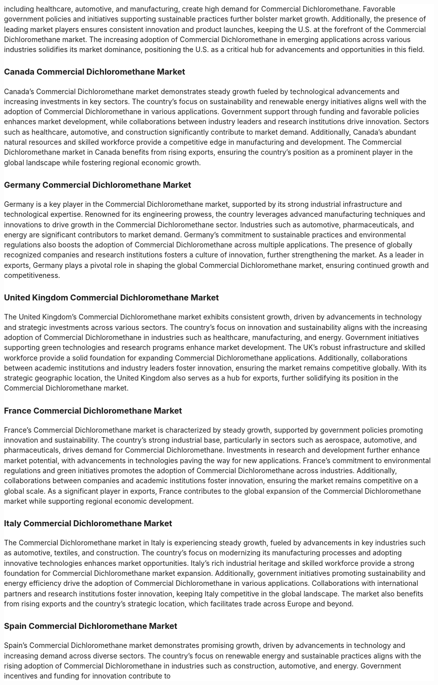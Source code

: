 including healthcare, automotive, and manufacturing, create high demand for Commercial Dichloromethane. Favorable government policies and initiatives supporting sustainable practices further bolster market growth. Additionally, the presence of leading market players ensures consistent innovation and product launches, keeping the U.S. at the forefront of the Commercial Dichloromethane market. The increasing adoption of Commercial Dichloromethane in emerging applications across various industries solidifies its market dominance, positioning the U.S. as a critical hub for advancements and opportunities in this field.</p><h3>Canada Commercial Dichloromethane Market</h3><p>Canada&rsquo;s Commercial Dichloromethane market demonstrates steady growth fueled by technological advancements and increasing investments in key sectors. The country&rsquo;s focus on sustainability and renewable energy initiatives aligns well with the adoption of Commercial Dichloromethane in various applications. Government support through funding and favorable policies enhances market development, while collaborations between industry leaders and research institutions drive innovation. Sectors such as healthcare, automotive, and construction significantly contribute to market demand. Additionally, Canada&rsquo;s abundant natural resources and skilled workforce provide a competitive edge in manufacturing and development. The Commercial Dichloromethane market in Canada benefits from rising exports, ensuring the country&rsquo;s position as a prominent player in the global landscape while fostering regional economic growth.</p><h3>Germany Commercial Dichloromethane Market</h3><p>Germany is a key player in the Commercial Dichloromethane market, supported by its strong industrial infrastructure and technological expertise. Renowned for its engineering prowess, the country leverages advanced manufacturing techniques and innovations to drive growth in the Commercial Dichloromethane sector. Industries such as automotive, pharmaceuticals, and energy are significant contributors to market demand. Germany&rsquo;s commitment to sustainable practices and environmental regulations also boosts the adoption of Commercial Dichloromethane across multiple applications. The presence of globally recognized companies and research institutions fosters a culture of innovation, further strengthening the market. As a leader in exports, Germany plays a pivotal role in shaping the global Commercial Dichloromethane market, ensuring continued growth and competitiveness.</p><h3>United Kingdom Commercial Dichloromethane Market</h3><p>The United Kingdom&rsquo;s Commercial Dichloromethane market exhibits consistent growth, driven by advancements in technology and strategic investments across various sectors. The country&rsquo;s focus on innovation and sustainability aligns with the increasing adoption of Commercial Dichloromethane in industries such as healthcare, manufacturing, and energy. Government initiatives supporting green technologies and research programs enhance market development. The UK&rsquo;s robust infrastructure and skilled workforce provide a solid foundation for expanding Commercial Dichloromethane applications. Additionally, collaborations between academic institutions and industry leaders foster innovation, ensuring the market remains competitive globally. With its strategic geographic location, the United Kingdom also serves as a hub for exports, further solidifying its position in the Commercial Dichloromethane market.</p><h3>France Commercial Dichloromethane Market</h3><p>France&rsquo;s Commercial Dichloromethane market is characterized by steady growth, supported by government policies promoting innovation and sustainability. The country&rsquo;s strong industrial base, particularly in sectors such as aerospace, automotive, and pharmaceuticals, drives demand for Commercial Dichloromethane. Investments in research and development further enhance market potential, with advancements in technologies paving the way for new applications. France&rsquo;s commitment to environmental regulations and green initiatives promotes the adoption of Commercial Dichloromethane across industries. Additionally, collaborations between companies and academic institutions foster innovation, ensuring the market remains competitive on a global scale. As a significant player in exports, France contributes to the global expansion of the Commercial Dichloromethane market while supporting regional economic development.</p><h3>Italy Commercial Dichloromethane Market</h3><p>The Commercial Dichloromethane market in Italy is experiencing steady growth, fueled by advancements in key industries such as automotive, textiles, and construction. The country&rsquo;s focus on modernizing its manufacturing processes and adopting innovative technologies enhances market opportunities. Italy&rsquo;s rich industrial heritage and skilled workforce provide a strong foundation for Commercial Dichloromethane market expansion. Additionally, government initiatives promoting sustainability and energy efficiency drive the adoption of Commercial Dichloromethane in various applications. Collaborations with international partners and research institutions foster innovation, keeping Italy competitive in the global landscape. The market also benefits from rising exports and the country&rsquo;s strategic location, which facilitates trade across Europe and beyond.</p><h3>Spain Commercial Dichloromethane Market</h3><p>Spain&rsquo;s Commercial Dichloromethane market demonstrates promising growth, driven by advancements in technology and increasing demand across diverse sectors. The country&rsquo;s focus on renewable energy and sustainable practices aligns with the rising adoption of Commercial Dichloromethane in industries such as construction, automotive, and energy. Government incentives and funding for innovation contribute to